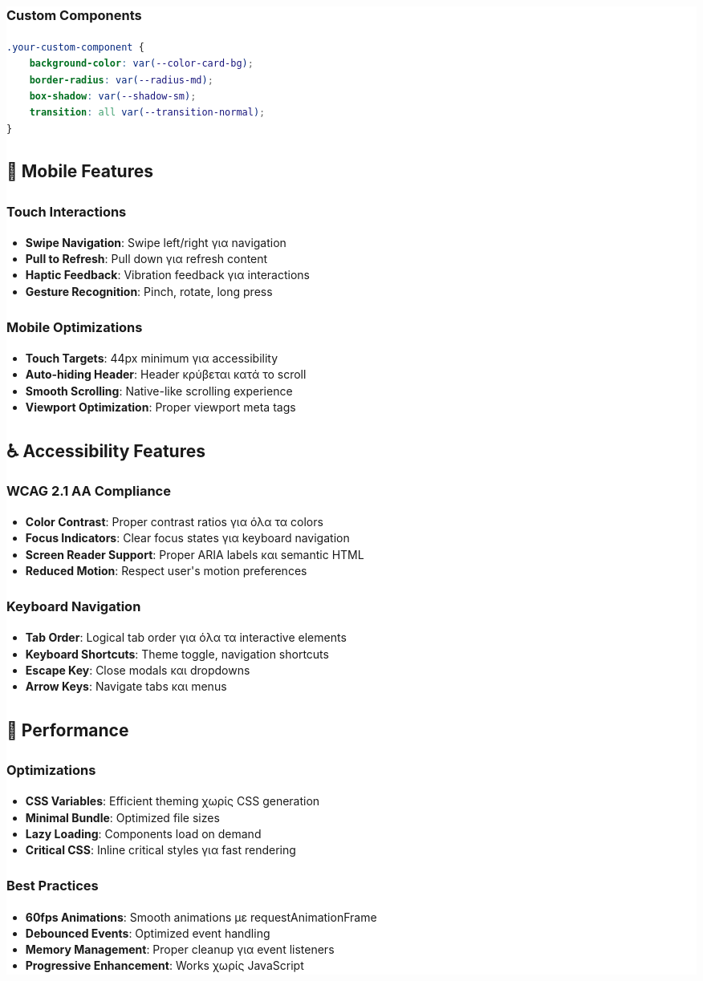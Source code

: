 ### Custom Components
```css
.your-custom-component {
    background-color: var(--color-card-bg);
    border-radius: var(--radius-md);
    box-shadow: var(--shadow-sm);
    transition: all var(--transition-normal);
}
```

## 📱 Mobile Features

### Touch Interactions
- **Swipe Navigation**: Swipe left/right για navigation
- **Pull to Refresh**: Pull down για refresh content
- **Haptic Feedback**: Vibration feedback για interactions
- **Gesture Recognition**: Pinch, rotate, long press

### Mobile Optimizations
- **Touch Targets**: 44px minimum για accessibility
- **Auto-hiding Header**: Header κρύβεται κατά το scroll
- **Smooth Scrolling**: Native-like scrolling experience
- **Viewport Optimization**: Proper viewport meta tags

## ♿ Accessibility Features

### WCAG 2.1 AA Compliance
- **Color Contrast**: Proper contrast ratios για όλα τα colors
- **Focus Indicators**: Clear focus states για keyboard navigation
- **Screen Reader Support**: Proper ARIA labels και semantic HTML
- **Reduced Motion**: Respect user's motion preferences

### Keyboard Navigation
- **Tab Order**: Logical tab order για όλα τα interactive elements
- **Keyboard Shortcuts**: Theme toggle, navigation shortcuts
- **Escape Key**: Close modals και dropdowns
- **Arrow Keys**: Navigate tabs και menus

## 🚀 Performance

### Optimizations
- **CSS Variables**: Efficient theming χωρίς CSS generation
- **Minimal Bundle**: Optimized file sizes
- **Lazy Loading**: Components load on demand
- **Critical CSS**: Inline critical styles για fast rendering

### Best Practices
- **60fps Animations**: Smooth animations με requestAnimationFrame
- **Debounced Events**: Optimized event handling
- **Memory Management**: Proper cleanup για event listeners
- **Progressive Enhancement**: Works χωρίς JavaScript
